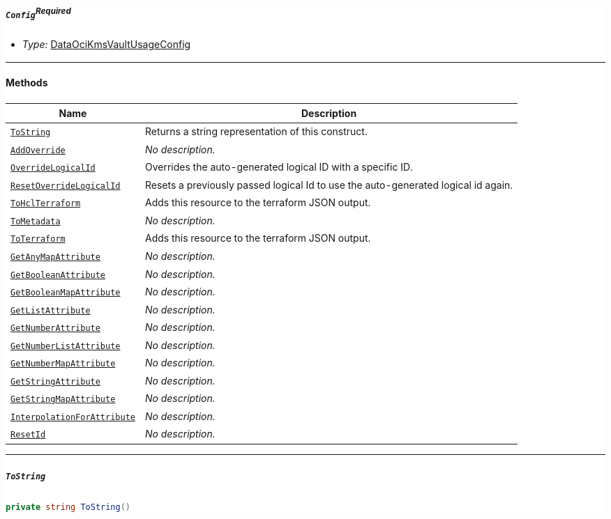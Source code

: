 ##### `Config`<sup>Required</sup> <a name="Config" id="rhizo-co-terraform-provider-oci.dataOciKmsVaultUsage.DataOciKmsVaultUsage.Initializer.parameter.config"></a>

- *Type:* <a href="#rhizo-co-terraform-provider-oci.dataOciKmsVaultUsage.DataOciKmsVaultUsageConfig">DataOciKmsVaultUsageConfig</a>

---

#### Methods <a name="Methods" id="Methods"></a>

| **Name** | **Description** |
| --- | --- |
| <code><a href="#rhizo-co-terraform-provider-oci.dataOciKmsVaultUsage.DataOciKmsVaultUsage.toString">ToString</a></code> | Returns a string representation of this construct. |
| <code><a href="#rhizo-co-terraform-provider-oci.dataOciKmsVaultUsage.DataOciKmsVaultUsage.addOverride">AddOverride</a></code> | *No description.* |
| <code><a href="#rhizo-co-terraform-provider-oci.dataOciKmsVaultUsage.DataOciKmsVaultUsage.overrideLogicalId">OverrideLogicalId</a></code> | Overrides the auto-generated logical ID with a specific ID. |
| <code><a href="#rhizo-co-terraform-provider-oci.dataOciKmsVaultUsage.DataOciKmsVaultUsage.resetOverrideLogicalId">ResetOverrideLogicalId</a></code> | Resets a previously passed logical Id to use the auto-generated logical id again. |
| <code><a href="#rhizo-co-terraform-provider-oci.dataOciKmsVaultUsage.DataOciKmsVaultUsage.toHclTerraform">ToHclTerraform</a></code> | Adds this resource to the terraform JSON output. |
| <code><a href="#rhizo-co-terraform-provider-oci.dataOciKmsVaultUsage.DataOciKmsVaultUsage.toMetadata">ToMetadata</a></code> | *No description.* |
| <code><a href="#rhizo-co-terraform-provider-oci.dataOciKmsVaultUsage.DataOciKmsVaultUsage.toTerraform">ToTerraform</a></code> | Adds this resource to the terraform JSON output. |
| <code><a href="#rhizo-co-terraform-provider-oci.dataOciKmsVaultUsage.DataOciKmsVaultUsage.getAnyMapAttribute">GetAnyMapAttribute</a></code> | *No description.* |
| <code><a href="#rhizo-co-terraform-provider-oci.dataOciKmsVaultUsage.DataOciKmsVaultUsage.getBooleanAttribute">GetBooleanAttribute</a></code> | *No description.* |
| <code><a href="#rhizo-co-terraform-provider-oci.dataOciKmsVaultUsage.DataOciKmsVaultUsage.getBooleanMapAttribute">GetBooleanMapAttribute</a></code> | *No description.* |
| <code><a href="#rhizo-co-terraform-provider-oci.dataOciKmsVaultUsage.DataOciKmsVaultUsage.getListAttribute">GetListAttribute</a></code> | *No description.* |
| <code><a href="#rhizo-co-terraform-provider-oci.dataOciKmsVaultUsage.DataOciKmsVaultUsage.getNumberAttribute">GetNumberAttribute</a></code> | *No description.* |
| <code><a href="#rhizo-co-terraform-provider-oci.dataOciKmsVaultUsage.DataOciKmsVaultUsage.getNumberListAttribute">GetNumberListAttribute</a></code> | *No description.* |
| <code><a href="#rhizo-co-terraform-provider-oci.dataOciKmsVaultUsage.DataOciKmsVaultUsage.getNumberMapAttribute">GetNumberMapAttribute</a></code> | *No description.* |
| <code><a href="#rhizo-co-terraform-provider-oci.dataOciKmsVaultUsage.DataOciKmsVaultUsage.getStringAttribute">GetStringAttribute</a></code> | *No description.* |
| <code><a href="#rhizo-co-terraform-provider-oci.dataOciKmsVaultUsage.DataOciKmsVaultUsage.getStringMapAttribute">GetStringMapAttribute</a></code> | *No description.* |
| <code><a href="#rhizo-co-terraform-provider-oci.dataOciKmsVaultUsage.DataOciKmsVaultUsage.interpolationForAttribute">InterpolationForAttribute</a></code> | *No description.* |
| <code><a href="#rhizo-co-terraform-provider-oci.dataOciKmsVaultUsage.DataOciKmsVaultUsage.resetId">ResetId</a></code> | *No description.* |

---

##### `ToString` <a name="ToString" id="rhizo-co-terraform-provider-oci.dataOciKmsVaultUsage.DataOciKmsVaultUsage.toString"></a>

```csharp
private string ToString()
```
